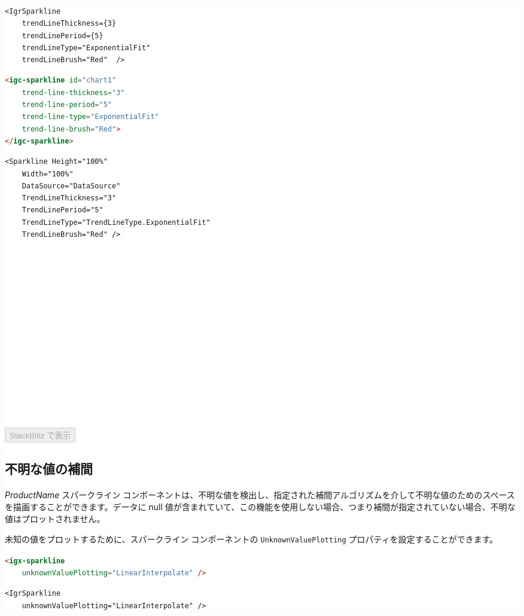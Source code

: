 ```tsx
<IgrSparkline
    trendLineThickness={3}
    trendLinePeriod={5}
    trendLineType="ExponentialFit"
    trendLineBrush="Red"  />
```
```html
<igc-sparkline id="chart1"
    trend-line-thickness="3"
    trend-line-period="5"
    trend-line-type="ExponentialFit"
    trend-line-brush="Red">
</igc-sparkline>
```

```razor
<Sparkline Height="100%"
    Width="100%"
    DataSource="DataSource"
    TrendLineThickness="3"
    TrendLinePeriod="5"
    TrendLineType="TrendLineType.ExponentialFit"
    TrendLineBrush="Red" />
```

<div class="sample-container loading" style="height: 300px">
    <iframe id="sparkline-trendlines-iframe" src='{environment:dvDemosBaseUrl}/charts/sparkline-trendlines' width="100%" height="100%" seamless frameBorder="0" onload="onXPlatSampleIframeContentLoaded(this);"></iframe>
</div>
<div>
    <button data-localize="stackblitz" disabled class="stackblitz-btn"   data-iframe-id="sparkline-trendlines-iframe" data-demos-base-url="{environment:dvDemosBaseUrl}">StackBlitz で表示
    </button>
</div>
<sample-button src="charts/sparkline/trendlines"></sample-button>


<div class="divider--half"></div>

## 不明な値の補間

$ProductName$ スパークライン コンポーネントは、不明な値を検出し、指定された補間アルゴリズムを介して不明な値のためのスペースを描画することができます。データに null 値が含まれていて、この機能を使用しない場合、つまり補間が指定されていない場合、不明な値はプロットされません。

未知の値をプロットするために、スパークライン コンポーネントの `UnknownValuePlotting` プロパティを設定することができます。

```html
<igx-sparkline
    unknownValuePlotting="LinearInterpolate" />
```

```tsx
<IgrSparkline
    unknownValuePlotting="LinearInterpolate" />
```
